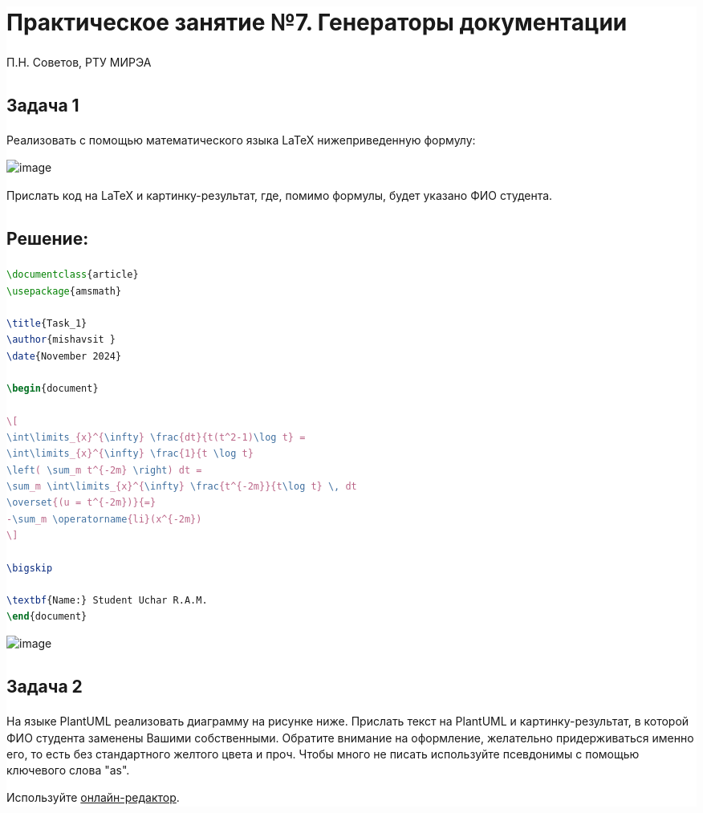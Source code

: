 # Практическое занятие №7. Генераторы документации

П.Н. Советов, РТУ МИРЭА

## Задача 1

Реализовать с помощью математического языка LaTeX нижеприведенную формулу:

![image](https://github.com/user-attachments/assets/109314c9-6a07-4f35-8d9b-bc4efdd2e034)

Прислать код на LaTeX и картинку-результат, где, помимо формулы, будет указано ФИО студента.

## Решение:

```LaTeX
\documentclass{article}
\usepackage{amsmath} 

\title{Task_1}
\author{mishavsit }
\date{November 2024}

\begin{document}

\[
\int\limits_{x}^{\infty} \frac{dt}{t(t^2-1)\log t} = 
\int\limits_{x}^{\infty} \frac{1}{t \log t} 
\left( \sum_m t^{-2m} \right) dt = 
\sum_m \int\limits_{x}^{\infty} \frac{t^{-2m}}{t\log t} \, dt 
\overset{(u = t^{-2m})}{=} 
-\sum_m \operatorname{li}(x^{-2m})
\]

\bigskip

\textbf{Name:} Student Uchar R.A.M.
\end{document}

```
![image](https://github.com/user-attachments/assets/a8e9a97d-b204-4f47-8de6-ac038a3b99fe)


## Задача 2

На языке PlantUML реализовать диаграмму на рисунке ниже. Прислать текст на PlantUML и картинку-результат, в которой ФИО студента заменены Вашими собственными.
Обратите внимание на оформление, желательно придерживаться именно его, то есть без стандартного желтого цвета и проч. Чтобы много не писать используйте псевдонимы с помощью ключевого слова "as".

Используйте [онлайн-редактор](https://plantuml-editor.kkeisuke.com/).
